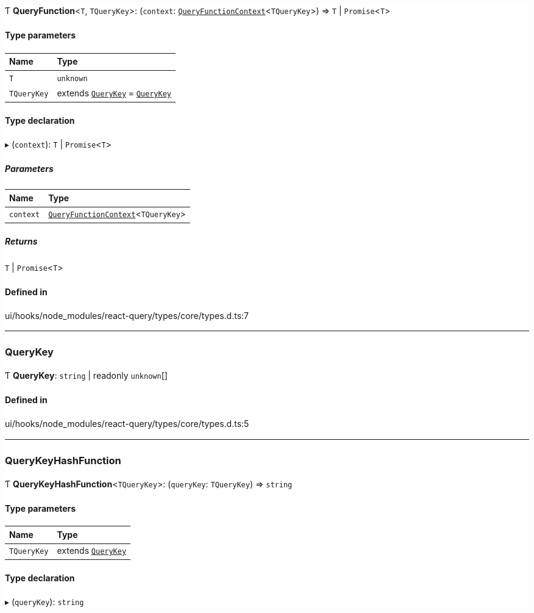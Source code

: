 Ƭ **QueryFunction**<`T`, `TQueryKey`\>: (`context`: [`QueryFunctionContext`](../interfaces/akashaproject_ui_awf_hooks._internal_.QueryFunctionContext.md)<`TQueryKey`\>) => `T` \| `Promise`<`T`\>

#### Type parameters

| Name | Type |
| :------ | :------ |
| `T` | `unknown` |
| `TQueryKey` | extends [`QueryKey`](akashaproject_ui_awf_hooks._internal_.md#querykey) = [`QueryKey`](akashaproject_ui_awf_hooks._internal_.md#querykey) |

#### Type declaration

▸ (`context`): `T` \| `Promise`<`T`\>

##### Parameters

| Name | Type |
| :------ | :------ |
| `context` | [`QueryFunctionContext`](../interfaces/akashaproject_ui_awf_hooks._internal_.QueryFunctionContext.md)<`TQueryKey`\> |

##### Returns

`T` \| `Promise`<`T`\>

#### Defined in

ui/hooks/node_modules/react-query/types/core/types.d.ts:7

___

### QueryKey

Ƭ **QueryKey**: `string` \| readonly `unknown`[]

#### Defined in

ui/hooks/node_modules/react-query/types/core/types.d.ts:5

___

### QueryKeyHashFunction

Ƭ **QueryKeyHashFunction**<`TQueryKey`\>: (`queryKey`: `TQueryKey`) => `string`

#### Type parameters

| Name | Type |
| :------ | :------ |
| `TQueryKey` | extends [`QueryKey`](akashaproject_ui_awf_hooks._internal_.md#querykey) |

#### Type declaration

▸ (`queryKey`): `string`
